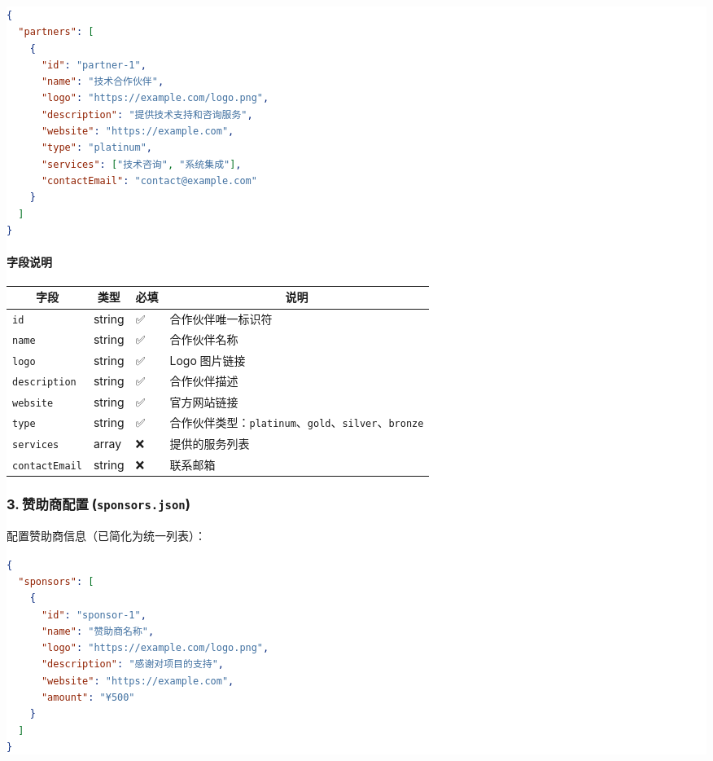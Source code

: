 ```json
{
  "partners": [
    {
      "id": "partner-1",
      "name": "技术合作伙伴",
      "logo": "https://example.com/logo.png",
      "description": "提供技术支持和咨询服务",
      "website": "https://example.com",
      "type": "platinum",
      "services": ["技术咨询", "系统集成"],
      "contactEmail": "contact@example.com"
    }
  ]
}
```

#### 字段说明

| 字段 | 类型 | 必填 | 说明 |
|------|------|------|------|
| `id` | string | ✅ | 合作伙伴唯一标识符 |
| `name` | string | ✅ | 合作伙伴名称 |
| `logo` | string | ✅ | Logo 图片链接 |
| `description` | string | ✅ | 合作伙伴描述 |
| `website` | string | ✅ | 官方网站链接 |
| `type` | string | ✅ | 合作伙伴类型：`platinum`、`gold`、`silver`、`bronze` |
| `services` | array | ❌ | 提供的服务列表 |
| `contactEmail` | string | ❌ | 联系邮箱 |

### 3. 赞助商配置 (`sponsors.json`)

配置赞助商信息（已简化为统一列表）：

```json
{
  "sponsors": [
    {
      "id": "sponsor-1",
      "name": "赞助商名称",
      "logo": "https://example.com/logo.png",
      "description": "感谢对项目的支持",
      "website": "https://example.com",
      "amount": "¥500"
    }
  ]
}
```
